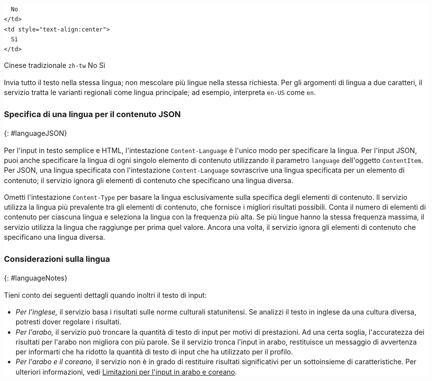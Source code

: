       No
    </td>
    <td style="text-align:center">
      Sì
    </td>
  </tr>
  <tr>
    <td style="text-align:left">
      Cinese tradizionale
    </td>
    <td style="text-align:center">
      <code>zh-tw</code>
    </td>
    <td style="text-align:center">
      No
    </td>
    <td style="text-align:center">
      Sì
    </td>
  </tr>
</table>

Invia tutto il testo nella stessa lingua; non mescolare più lingue nella stessa richiesta. Per gli argomenti di lingua a due caratteri, il servizio tratta le varianti regionali come lingua principale; ad esempio, interpreta `en-US` come `en`.

### Specifica di una lingua per il contenuto JSON
{: #languageJSON}

Per l'input in testo semplice e HTML, l'intestazione `Content-Language` è l'unico modo per specificare la lingua. Per l'input JSON, puoi anche specificare la lingua di ogni singolo elemento di contenuto utilizzando il parametro `language` dell'oggetto `ContentItem`. Per JSON, una lingua specificata con l'intestazione `Content-Language` sovrascrive una lingua specificata per un elemento di contenuto; il servizio ignora gli elementi di contenuto che specificano una lingua diversa. 

Ometti l'intestazione `Content-Type` per basare la lingua esclusivamente sulla specifica degli elementi di contenuto. Il servizio utilizza la lingua più prevalente tra gli elementi di contenuto, che fornisce i migliori risultati possibili. Conta il numero di elementi di contenuto per ciascuna lingua e seleziona la lingua con la frequenza più alta. Se più lingue hanno la stessa frequenza massima, il servizio utilizza la lingua che raggiunge per prima quel valore. Ancora una volta, il servizio ignora gli elementi di contenuto che specificano una lingua diversa.

### Considerazioni sulla lingua
{: #languageNotes}

Tieni conto dei seguenti dettagli quando inoltri il testo di input:

-   *Per l'inglese,* il servizio basa i risultati sulle norme culturali statunitensi. Se analizzi il testo in inglese da una cultura diversa, potresti dover regolare i risultati.
-   *Per l'arabo,* il servizio può troncare la quantità di testo di input per motivi di prestazioni. Ad una certa soglia, l'accuratezza dei risultati per l'arabo non migliora con più parole. Se il servizio tronca l'input in arabo, restituisce un messaggio di avvertenza per informarti che ha ridotto la quantità di testo di input che ha utilizzato per il profilo.
-   *Per l'arabo e il coreano,* il servizio non è in grado di restituire risultati significativi per un sottoinsieme di caratteristiche. Per ulteriori informazioni, vedi [Limitazioni per l'input in arabo e coreano](/docs/services/personality-insights?topic=personality-insights-numeric#limitations).
